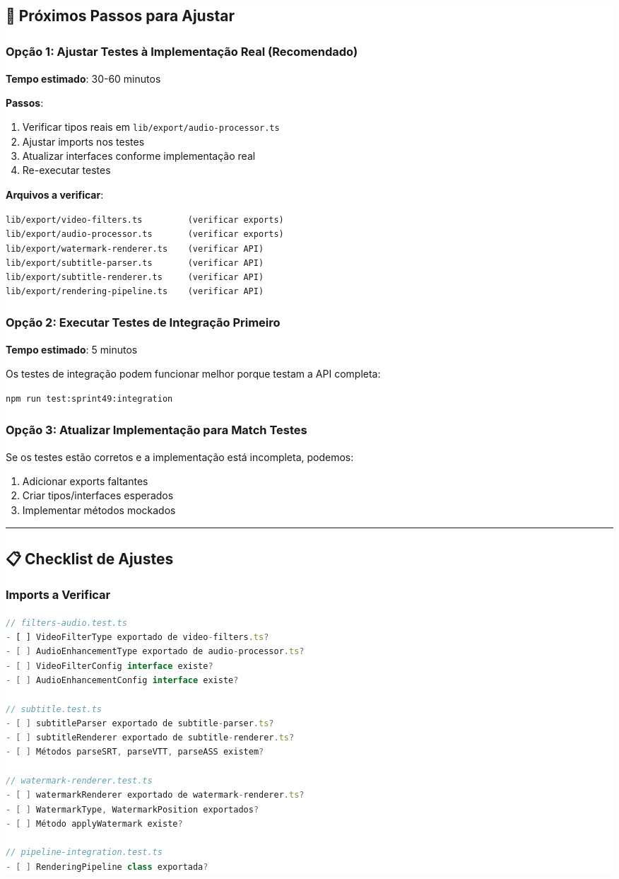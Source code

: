 
## 🔧 Próximos Passos para Ajustar

### Opção 1: Ajustar Testes à Implementação Real (Recomendado)

**Tempo estimado**: 30-60 minutos

**Passos**:
1. Verificar tipos reais em `lib/export/audio-processor.ts`
2. Ajustar imports nos testes
3. Atualizar interfaces conforme implementação real
4. Re-executar testes

**Arquivos a verificar**:
```
lib/export/video-filters.ts         (verificar exports)
lib/export/audio-processor.ts       (verificar exports)  
lib/export/watermark-renderer.ts    (verificar API)
lib/export/subtitle-parser.ts       (verificar API)
lib/export/subtitle-renderer.ts     (verificar API)
lib/export/rendering-pipeline.ts    (verificar API)
```

### Opção 2: Executar Testes de Integração Primeiro

**Tempo estimado**: 5 minutos

Os testes de integração podem funcionar melhor porque testam a API completa:

```bash
npm run test:sprint49:integration
```

### Opção 3: Atualizar Implementação para Match Testes

Se os testes estão corretos e a implementação está incompleta, podemos:
1. Adicionar exports faltantes
2. Criar tipos/interfaces esperados
3. Implementar métodos mockados

---

## 📋 Checklist de Ajustes

### Imports a Verificar

```typescript
// filters-audio.test.ts
- [ ] VideoFilterType exportado de video-filters.ts?
- [ ] AudioEnhancementType exportado de audio-processor.ts?
- [ ] VideoFilterConfig interface existe?
- [ ] AudioEnhancementConfig interface existe?

// subtitle.test.ts  
- [ ] subtitleParser exportado de subtitle-parser.ts?
- [ ] subtitleRenderer exportado de subtitle-renderer.ts?
- [ ] Métodos parseSRT, parseVTT, parseASS existem?

// watermark-renderer.test.ts
- [ ] watermarkRenderer exportado de watermark-renderer.ts?
- [ ] WatermarkType, WatermarkPosition exportados?
- [ ] Método applyWatermark existe?

// pipeline-integration.test.ts
- [ ] RenderingPipeline class exportada?
```